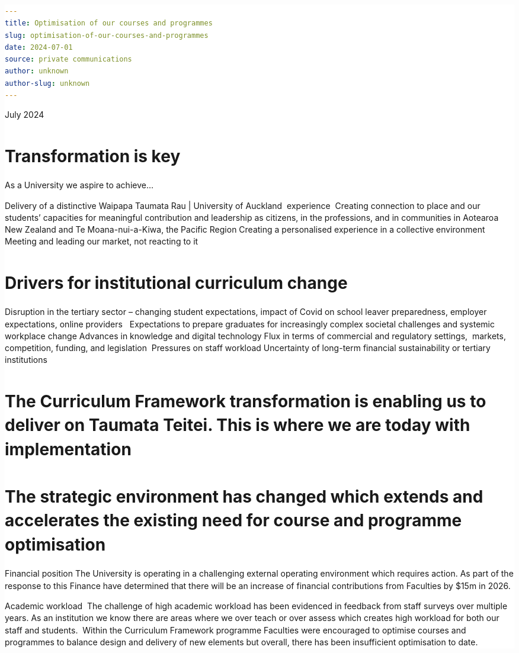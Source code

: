 ```yaml
---
title: Optimisation of our courses and programmes
slug: optimisation-of-our-courses-and-programmes
date: 2024-07-01
source: private communications
author: unknown
author-slug: unknown
---
```

 July 2024
 

# Transformation is key
 As a University we aspire to achieve…

Delivery of a distinctive Waipapa Taumata Rau | University of Auckland  experience 
Creating connection to place and our students’ capacities for meaningful contribution and leadership as citizens, in the professions, and in communities in Aotearoa New Zealand and Te Moana-nui-a-Kiwa, the Pacific Region
Creating a personalised experience in a collective environment
Meeting and leading our market, not reacting to it

# Drivers for institutional curriculum change
Disruption in the tertiary sector – changing student expectations, impact of Covid on school leaver preparedness, employer expectations, online providers  
Expectations to prepare graduates for increasingly complex societal challenges and systemic workplace change
Advances in knowledge and digital technology
Flux in terms of commercial and regulatory settings,  markets, competition, funding, and legislation  
Pressures on staff workload
Uncertainty of long-term financial sustainability or  tertiary institutions

# The Curriculum Framework transformation is enabling us to deliver on Taumata Teitei.  This is where we are today with implementation

# The strategic environment has changed which extends and accelerates the existing need for course and programme optimisation
Financial position
The University is operating in a challenging external operating environment which requires action. As part of the response to this Finance have determined that there will be an increase of financial contributions from Faculties by $15m in 2026. 

Academic workload 
The challenge of high academic workload has been evidenced in feedback from staff surveys over multiple years. As an institution we know there are areas where we over teach or over assess which creates high workload for both our staff and students. 
Within the Curriculum Framework programme Faculties were encouraged to optimise courses and programmes to balance design and delivery of new elements but overall, there has been insufficient optimisation to date.
